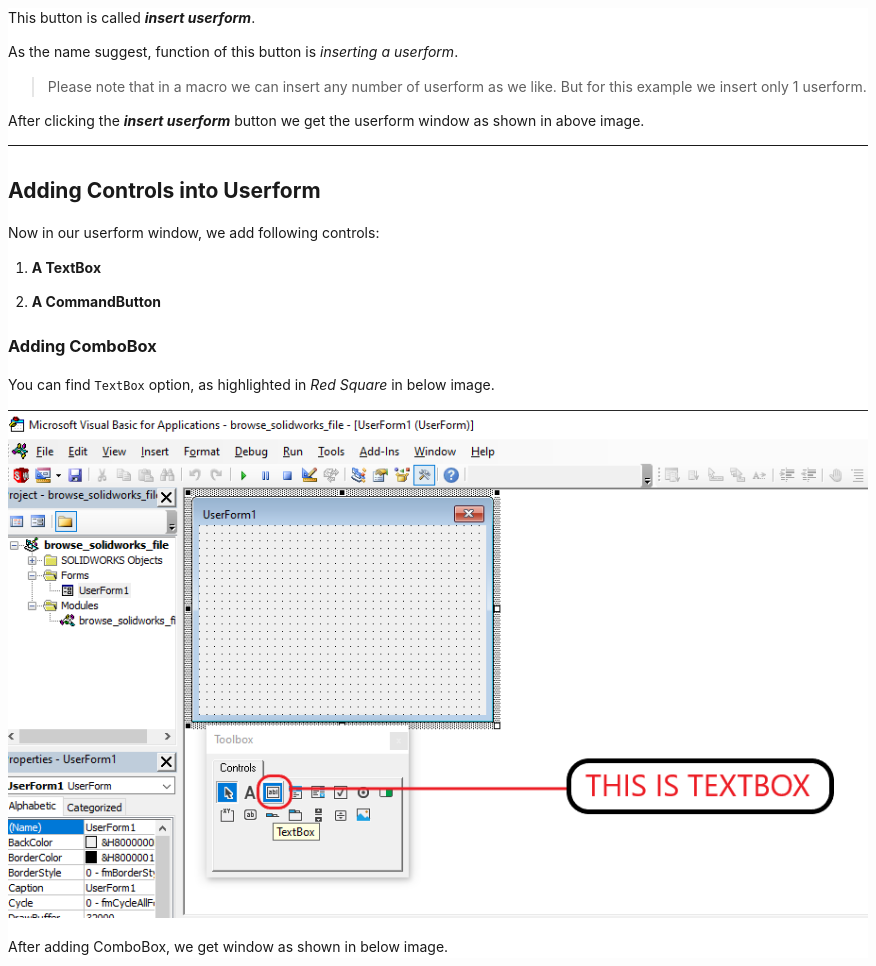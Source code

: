 This button is called ***insert userform***. 

As the name suggest, function of this button is *inserting a userform*.

> Please note that in a macro we can insert any number of userform as we like. But for this example we insert only 1 userform.

After clicking the ***insert userform*** button we get the userform window as shown in above image.

***

## Adding Controls into Userform

Now in our userform window, we add following controls:

1. **A TextBox**

2. **A CommandButton**

### Adding ComboBox

You can find `TextBox` option, as highlighted in *Red Square* in below image.

![textbox-in-userform](/assets/vba-images/browse-solidworks-files/textbox-in-userform.png)

After adding ComboBox, we get window as shown in below image.
